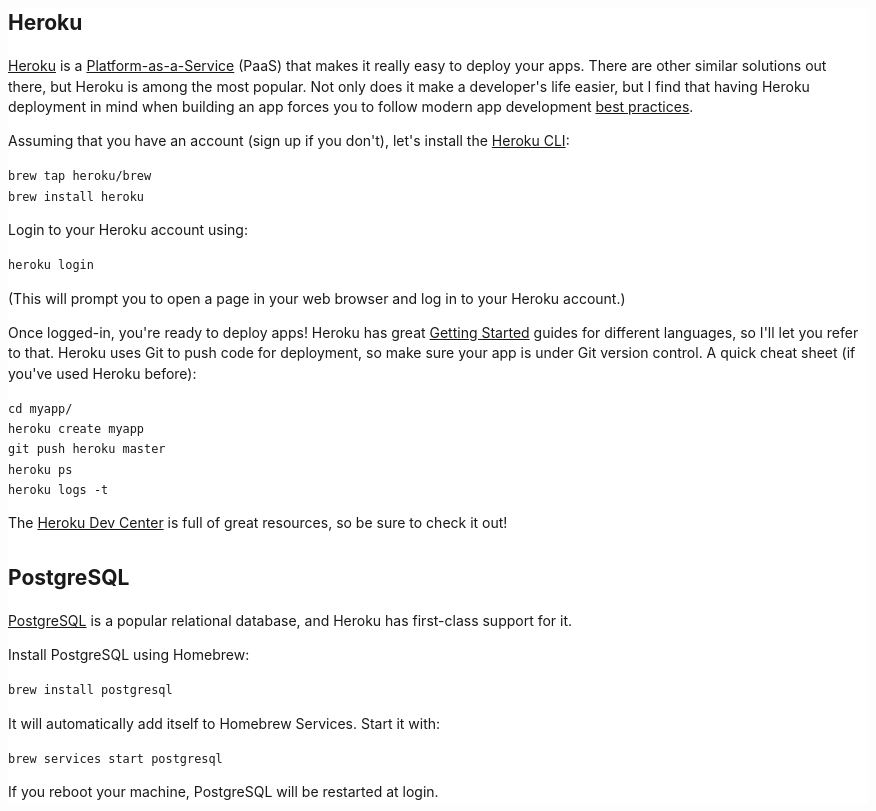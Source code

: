 ## Heroku

[Heroku](http://www.heroku.com/) is a [Platform-as-a-Service](http://en.wikipedia.org/wiki/Platform_as_a_service) (PaaS) that makes it really easy to deploy your apps. There are other similar solutions out there, but Heroku is among the most popular. Not only does it make a developer's life easier, but I find that having Heroku deployment in mind when building an app forces you to follow modern app development [best practices](http://www.12factor.net/).

Assuming that you have an account (sign up if you don't), let's install the [Heroku CLI](https://devcenter.heroku.com/articles/heroku-cli):

```
brew tap heroku/brew
brew install heroku
```

Login to your Heroku account using:

```
heroku login
```

(This will prompt you to open a page in your web browser and log in to your Heroku account.)

Once logged-in, you're ready to deploy apps! Heroku has great [Getting Started](https://devcenter.heroku.com/start) guides for different languages, so I'll let you refer to that. Heroku uses Git to push code for deployment, so make sure your app is under Git version control. A quick cheat sheet (if you've used Heroku before):

```
cd myapp/
heroku create myapp
git push heroku master
heroku ps
heroku logs -t
```

The [Heroku Dev Center](https://devcenter.heroku.com/) is full of great resources, so be sure to check it out!

## PostgreSQL

[PostgreSQL](https://www.postgresql.org/) is a popular relational database, and Heroku has first-class support for it.

Install PostgreSQL using Homebrew:

```
brew install postgresql
```

It will automatically add itself to Homebrew Services. Start it with:

```
brew services start postgresql
```

If you reboot your machine, PostgreSQL will be restarted at login.

